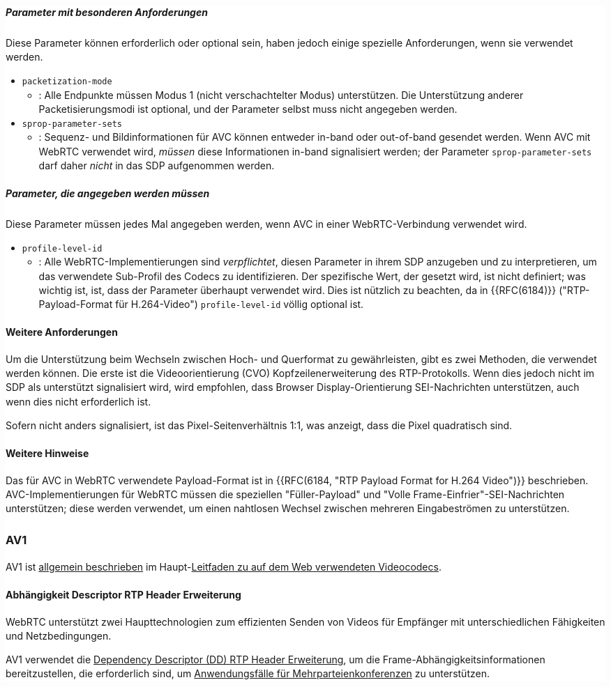 ##### Parameter mit besonderen Anforderungen

Diese Parameter können erforderlich oder optional sein, haben jedoch einige spezielle Anforderungen, wenn sie verwendet werden.

- `packetization-mode`
  - : Alle Endpunkte müssen Modus 1 (nicht verschachtelter Modus) unterstützen. Die Unterstützung anderer Packetisierungsmodi ist optional, und der Parameter selbst muss nicht angegeben werden.
- `sprop-parameter-sets`
  - : Sequenz- und Bildinformationen für AVC können entweder in-band oder out-of-band gesendet werden. Wenn AVC mit WebRTC verwendet wird, _müssen_ diese Informationen in-band signalisiert werden; der Parameter `sprop-parameter-sets` darf daher _nicht_ in das SDP aufgenommen werden.

##### Parameter, die angegeben werden müssen

Diese Parameter müssen jedes Mal angegeben werden, wenn AVC in einer WebRTC-Verbindung verwendet wird.

- `profile-level-id`
  - : Alle WebRTC-Implementierungen sind _verpflichtet_, diesen Parameter in ihrem SDP anzugeben und zu interpretieren, um das verwendete Sub-Profil des Codecs zu identifizieren. Der spezifische Wert, der gesetzt wird, ist nicht definiert; was wichtig ist, ist, dass der Parameter überhaupt verwendet wird. Dies ist nützlich zu beachten, da in {{RFC(6184)}} ("RTP-Payload-Format für H.264-Video") `profile-level-id` völlig optional ist.

#### Weitere Anforderungen

Um die Unterstützung beim Wechseln zwischen Hoch- und Querformat zu gewährleisten, gibt es zwei Methoden, die verwendet werden können. Die erste ist die Videoorientierung (CVO) Kopfzeilenerweiterung des RTP-Protokolls. Wenn dies jedoch nicht im SDP als unterstützt signalisiert wird, wird empfohlen, dass Browser Display-Orientierung SEI-Nachrichten unterstützen, auch wenn dies nicht erforderlich ist.

Sofern nicht anders signalisiert, ist das Pixel-Seitenverhältnis 1:1, was anzeigt, dass die Pixel quadratisch sind.

#### Weitere Hinweise

Das für AVC in WebRTC verwendete Payload-Format ist in {{RFC(6184, "RTP Payload Format for H.264 Video")}} beschrieben. AVC-Implementierungen für WebRTC müssen die speziellen "Füller-Payload" und "Volle Frame-Einfrier"-SEI-Nachrichten unterstützen; diese werden verwendet, um einen nahtlosen Wechsel zwischen mehreren Eingabeströmen zu unterstützen.

### AV1

AV1 ist [allgemein beschrieben](/de/docs/Web/Media/Guides/Formats/Video_codecs#av1) im Haupt-[Leitfaden zu auf dem Web verwendeten Videocodecs](/de/docs/Web/Media/Guides/Formats/Video_codecs).

#### Abhängigkeit Descriptor RTP Header Erweiterung

WebRTC unterstützt zwei Haupttechnologien zum effizienten Senden von Videos für Empfänger mit unterschiedlichen Fähigkeiten und Netzbedingungen.

AV1 verwendet die [Dependency Descriptor (DD) RTP Header Erweiterung](/de/docs/Web/API/WebRTC_API/Protocols#dependency_descriptor_rtp_header_extension), um die Frame-Abhängigkeitsinformationen bereitzustellen, die erforderlich sind, um [Anwendungsfälle für Mehrparteienkonferenzen](/de/docs/Web/API/WebRTC_API/Protocols#multi-party_video_conferencing) zu unterstützen.
